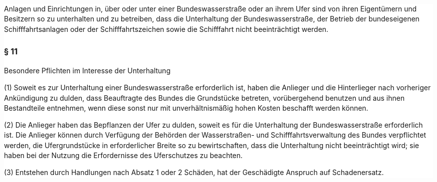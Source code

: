 <div>

<div class="jnhtml">

<div>

<div class="jurAbsatz">

Anlagen und Einrichtungen in, über oder unter einer Bundeswasserstraße
oder an ihrem Ufer sind von ihren Eigentümern und Besitzern so zu
unterhalten und zu betreiben, dass die Unterhaltung der
Bundeswasserstraße, der Betrieb der bundeseigenen Schifffahrtsanlagen
oder der Schifffahrtszeichen sowie die Schifffahrt nicht beeinträchtigt
werden.

</div>

</div>

</div>

</div>

<span id="BJNR201730968BJNE002204119.html"></span>

### § 11  
Besondere Pflichten im Interesse der Unterhaltung

<div>

<div class="jnhtml">

<div>

<div class="jurAbsatz">

(1) Soweit es zur Unterhaltung einer Bundeswasserstraße erforderlich
ist, haben die Anlieger und die Hinterlieger nach vorheriger Ankündigung
zu dulden, dass Beauftragte des Bundes die Grundstücke betreten,
vorübergehend benutzen und aus ihnen Bestandteile entnehmen, wenn diese
sonst nur mit unverhältnismäßig hohen Kosten beschafft werden können.

</div>

<div class="jurAbsatz">

(2) Die Anlieger haben das Bepflanzen der Ufer zu dulden, soweit es für
die Unterhaltung der Bundeswasserstraße erforderlich ist. Die Anlieger
können durch Verfügung der Behörden der Wasserstraßen- und
Schifffahrtsverwaltung des Bundes verpflichtet werden, die
Ufergrundstücke in erforderlicher Breite so zu bewirtschaften, dass die
Unterhaltung nicht beeinträchtigt wird; sie haben bei der Nutzung die
Erfordernisse des Uferschutzes zu beachten.

</div>

<div class="jurAbsatz">

(3) Entstehen durch Handlungen nach Absatz 1 oder 2 Schäden, hat der
Geschädigte Anspruch auf Schadenersatz.
